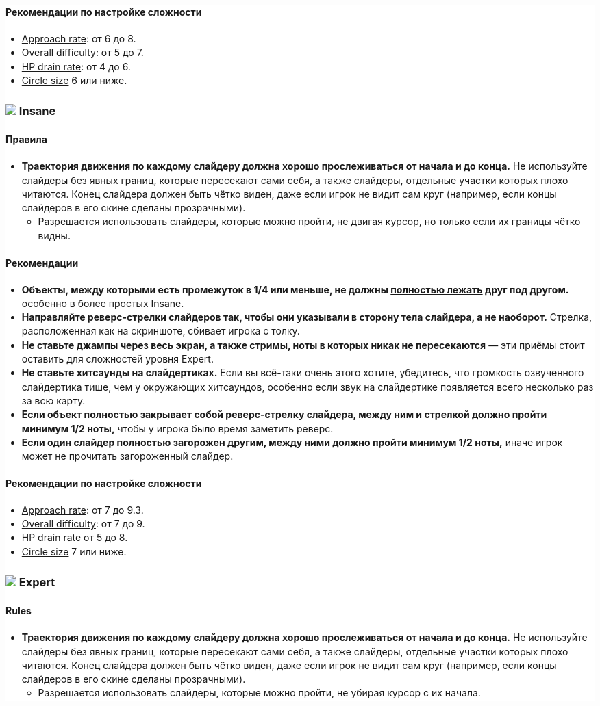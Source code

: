 #### Рекомендации по настройке сложности

- [Approach rate](/wiki/Beatmap/Approach_rate): от 6 до 8.
- [Overall difficulty](/wiki/Beatmap/Overall_difficulty): от 5 до 7.
- [HP drain rate](/wiki/Beatmap/HP_drain_rate): от 4 до 6.
- [Circle size](/wiki/Beatmap/Circle_size) 6 или ниже.

### ![](/wiki/shared/diff/insane-o.png?20211215) Insane

#### Правила

- **Траектория движения по каждому слайдеру должна хорошо прослеживаться от начала и до конца.** Не используйте слайдеры без явных границ, которые пересекают сами себя, а также слайдеры, отдельные участки которых плохо читаются. Конец слайдера должен быть чётко виден, даже если игрок не видит сам круг (например, если концы слайдеров в его скине сделаны прозрачными).
  - Разрешается использовать слайдеры, которые можно пройти, не двигая курсор, но только если их границы чётко видны.

#### Рекомендации

- **Объекты, между которыми есть промежуток в 1/4 или меньше, не должны [полностью лежать](/wiki/Beatmapping/Mapping_techniques/Overlap) друг под другом.** особенно в более простых Insane.
- **Направляйте реверс-стрелки слайдеров так, чтобы они указывали в сторону тела слайдера, [а не наоборот](/wiki/Ranking_Criteria/osu!/img/Unintuitive_slider_reverse_arrow.png).** Стрелка, расположенная как на скриншоте, сбивает игрока с толку.
- **Не ставьте [джампы](/wiki/Beatmap/Pattern/osu!/Jump) через весь экран, а также [стримы](/wiki/Beatmap/Pattern/osu!/Stream), ноты в которых никак не [пересекаются](/wiki/Beatmapping/Mapping_techniques/Overlap)** — эти приёмы стоит оставить для сложностей уровня Expert.
- **Не ставьте хитсаунды на слайдертиках.** Если вы всё-таки очень этого хотите, убедитесь, что громкость озвученного слайдертика тише, чем у окружающих хитсаундов, особенно если звук на слайдертике появляется всего несколько раз за всю карту.
- **Если объект полностью закрывает собой реверс-стрелку слайдера, между ним и стрелкой должно пройти минимум 1/2 ноты,** чтобы у игрока было время заметить реверс.
- **Если один слайдер полностью [загорожен](/wiki/Beatmapping/Mapping_techniques/Overlap) другим, между ними должно пройти минимум 1/2 ноты,** иначе игрок может не прочитать загороженный слайдер.

#### Рекомендации по настройке сложности

- [Approach rate](/wiki/Beatmap/Approach_rate): от 7 до 9.3.
- [Overall difficulty](/wiki/Beatmap/Overall_difficulty): от 7 до 9.
- [HP drain rate](/wiki/Beatmap/HP_drain_rate) от 5 до 8.
- [Circle size](/wiki/Beatmap/Circle_size) 7 или ниже.

### ![](/wiki/shared/diff/expert-o.png?20211215) Expert

#### Rules

- **Траектория движения по каждому слайдеру должна хорошо прослеживаться от начала и до конца.** Не используйте слайдеры без явных границ, которые пересекают сами себя, а также слайдеры, отдельные участки которых плохо читаются. Конец слайдера должен быть чётко виден, даже если игрок не видит сам круг (например, если концы слайдеров в его скине сделаны прозрачными).
  - Разрешается использовать слайдеры, которые можно пройти, не убирая курсор с их начала.
